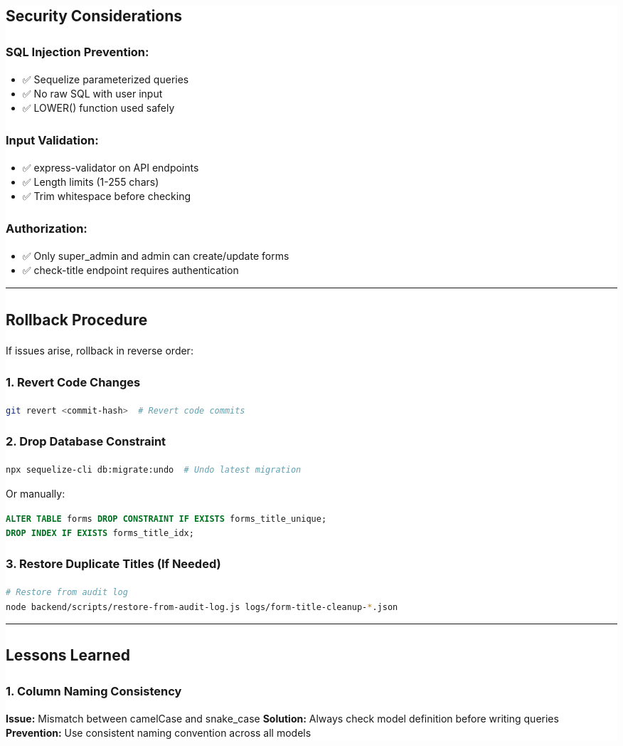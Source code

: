 
## Security Considerations

### SQL Injection Prevention:
- ✅ Sequelize parameterized queries
- ✅ No raw SQL with user input
- ✅ LOWER() function used safely

### Input Validation:
- ✅ express-validator on API endpoints
- ✅ Length limits (1-255 chars)
- ✅ Trim whitespace before checking

### Authorization:
- ✅ Only super_admin and admin can create/update forms
- ✅ check-title endpoint requires authentication

---

## Rollback Procedure

If issues arise, rollback in reverse order:

### 1. Revert Code Changes
```bash
git revert <commit-hash>  # Revert code commits
```

### 2. Drop Database Constraint
```bash
npx sequelize-cli db:migrate:undo  # Undo latest migration
```

Or manually:
```sql
ALTER TABLE forms DROP CONSTRAINT IF EXISTS forms_title_unique;
DROP INDEX IF EXISTS forms_title_idx;
```

### 3. Restore Duplicate Titles (If Needed)
```bash
# Restore from audit log
node backend/scripts/restore-from-audit-log.js logs/form-title-cleanup-*.json
```

---

## Lessons Learned

### 1. Column Naming Consistency
**Issue:** Mismatch between camelCase and snake_case
**Solution:** Always check model definition before writing queries
**Prevention:** Use consistent naming convention across all models
